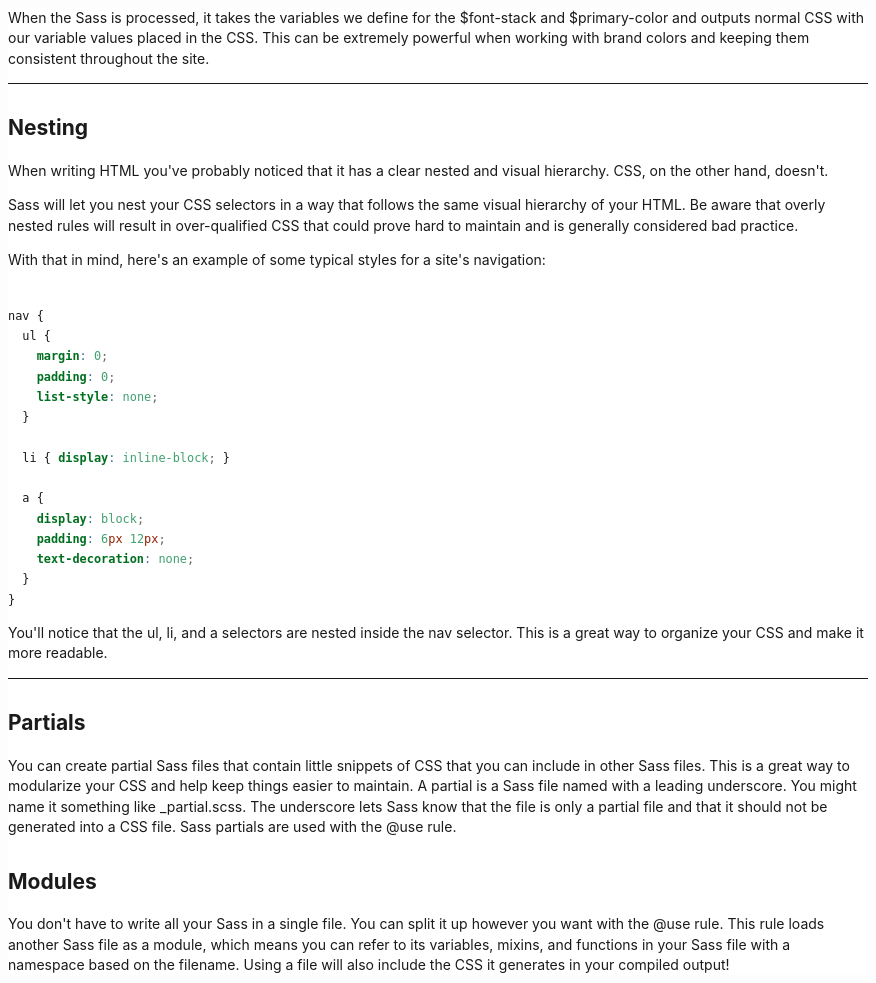 When the Sass is processed, it takes the variables we define for the $font-stack and $primary-color and outputs normal CSS with our variable values placed in the CSS. This can be extremely powerful when working with brand colors and keeping them consistent throughout the site.

---

## Nesting

When writing HTML you've probably noticed that it has a clear nested and visual hierarchy. CSS, on the other hand, doesn't.

Sass will let you nest your CSS selectors in a way that follows the same visual hierarchy of your HTML. Be aware that overly nested rules will result in over-qualified CSS that could prove hard to maintain and is generally considered bad practice.

With that in mind, here's an example of some typical styles for a site's navigation:


```SCSS

nav {
  ul {
    margin: 0;
    padding: 0;
    list-style: none;
  }

  li { display: inline-block; }

  a {
    display: block;
    padding: 6px 12px;
    text-decoration: none;
  }
}

```

You'll notice that the ul, li, and a selectors are nested inside the nav selector. This is a great way to organize your CSS and make it more readable.

---
## Partials

You can create partial Sass files that contain little snippets of CSS that you can include in other Sass files. This is a great way to modularize your CSS and help keep things easier to maintain. A partial is a Sass file named with a leading underscore. You might name it something like _partial.scss. The underscore lets Sass know that the file is only a partial file and that it should not be generated into a CSS file. Sass partials are used with the @use rule.


## Modules

You don't have to write all your Sass in a single file. You can split it up however you want with the @use rule. This rule loads another Sass file as a module, which means you can refer to its variables, mixins, and functions in your Sass file with a namespace based on the filename. Using a file will also include the CSS it generates in your compiled output!
